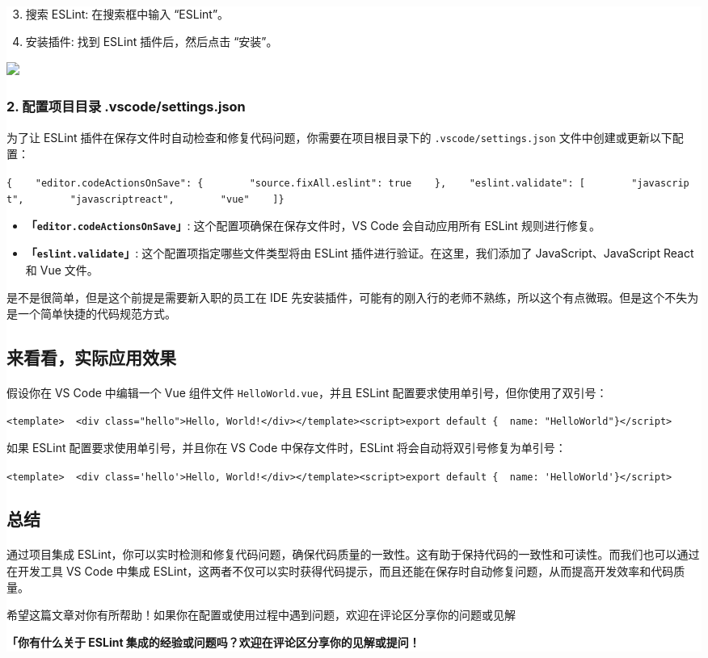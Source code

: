 3.  搜索 ESLint: 在搜索框中输入 “ESLint”。
    
4.  安装插件: 找到 ESLint 插件后，然后点击 “安装”。
    

![](https://mmbiz.qpic.cn/mmbiz_jpg/lCQLg02gtibsv3KNAy96eVv5rD5FtPLbu6vfnKtxbl8I9odoFuKC6iapk27WvEXhJbLNGkRmbwMAO0ZDickbMUhVA/640?wx_fmt=other&from=appmsg)

### 2. 配置项目目录 .vscode/settings.json

为了让 ESLint 插件在保存文件时自动检查和修复代码问题，你需要在项目根目录下的 `.vscode/settings.json` 文件中创建或更新以下配置：

```
{    "editor.codeActionsOnSave": {        "source.fixAll.eslint": true    },    "eslint.validate": [        "javascript",        "javascriptreact",        "vue"    ]}
```

*   **「`editor.codeActionsOnSave`」**: 这个配置项确保在保存文件时，VS Code 会自动应用所有 ESLint 规则进行修复。
    
*   **「`eslint.validate`」**: 这个配置项指定哪些文件类型将由 ESLint 插件进行验证。在这里，我们添加了 JavaScript、JavaScript React 和 Vue 文件。
    

是不是很简单，但是这个前提是需要新入职的员工在 IDE 先安装插件，可能有的刚入行的老师不熟练，所以这个有点微瑕。但是这个不失为是一个简单快捷的代码规范方式。

来看看，实际应用效果
----------

假设你在 VS Code 中编辑一个 Vue 组件文件 `HelloWorld.vue`，并且 ESLint 配置要求使用单引号，但你使用了双引号：

```
<template>  <div class="hello">Hello, World!</div></template><script>export default {  name: "HelloWorld"}</script>
```

如果 ESLint 配置要求使用单引号，并且你在 VS Code 中保存文件时，ESLint 将会自动将双引号修复为单引号：

```
<template>  <div class='hello'>Hello, World!</div></template><script>export default {  name: 'HelloWorld'}</script>
```

总结
--

通过项目集成 ESLint，你可以实时检测和修复代码问题，确保代码质量的一致性。这有助于保持代码的一致性和可读性。而我们也可以通过在开发工具 VS Code 中集成 ESLint，这两者不仅可以实时获得代码提示，而且还能在保存时自动修复问题，从而提高开发效率和代码质量。

希望这篇文章对你有所帮助！如果你在配置或使用过程中遇到问题，欢迎在评论区分享你的问题或见解

**「你有什么关于 ESLint 集成的经验或问题吗？欢迎在评论区分享你的见解或提问！**